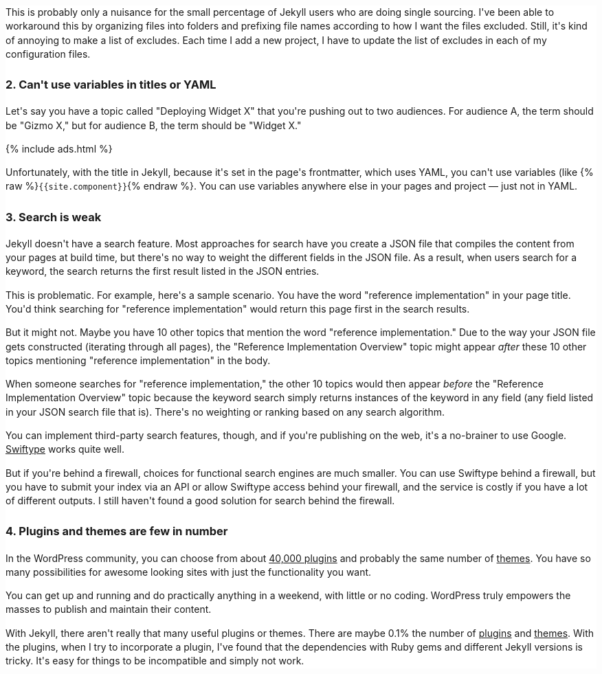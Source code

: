 This is probably only a nuisance for the small percentage of Jekyll users who are doing single sourcing. I've been able to workaround this by organizing files into folders and prefixing file names according to how I want the files excluded. Still, it's kind of annoying to make a list of excludes. Each time I add a new project, I have to update the list of excludes in each of my configuration files.

### 2. Can't use variables in titles or YAML

Let's say you have a topic called "Deploying Widget X" that you're pushing out to two audiences. For audience A, the term should be "Gizmo X," but for audience B, the term should be "Widget X."

{% include ads.html %}

Unfortunately, with the title in Jekyll, because it's set in the page's frontmatter, which uses YAML, you can't use variables (like {% raw %}`{{site.component}}`{% endraw %}. You can use variables anywhere else in your pages and project &mdash; just not in YAML.

### 3. Search is weak

Jekyll doesn't have a search feature. Most approaches for search have you create a JSON file that compiles the content from your pages at build time, but there's no way to weight the different fields in the JSON file. As a result, when users search for a keyword, the search returns the first result listed in the JSON entries.

This is problematic. For example, here's a sample scenario. You have the word "reference implementation" in your page title. You'd think searching for "reference implementation" would return this page first in the search results.

But it might not. Maybe you have 10 other topics that mention the word "reference implementation." Due to the way your JSON file gets constructed (iterating through all pages), the "Reference Implementation Overview" topic might appear *after* these 10 other topics mentioning "reference implementation" in the body.

When someone searches for "reference implementation," the other 10 topics would then appear *before* the "Reference Implementation Overview" topic because the keyword search simply returns instances of the keyword in any field (any field listed in your JSON search file that is). There's no weighting or ranking based on any search algorithm.

You can implement third-party search features, though, and if you're publishing on the web, it's a no-brainer to use Google. [Swiftype](https://swiftype.com/) works quite well.

But if you're behind a firewall, choices for functional search engines are much smaller. You can use Swiftype behind a firewall, but you have to submit your index via an API or allow Swiftype access behind your firewall, and the service is costly if you have a lot of different outputs. I still haven't found a good solution for search behind the firewall.

### 4. Plugins and themes are few in number

In the WordPress community, you can choose from about [40,000 plugins](https://wordpress.org/plugins/) and probably the same number of [themes](https://wordpress.org/themes/). You have so many possibilities for awesome looking sites with just the functionality you want.

You can get up and running and do practically anything in a weekend, with little or no coding. WordPress truly empowers the masses to publish and maintain their content.

With Jekyll, there aren't really that many useful plugins or themes. There are maybe 0.1% the number of [plugins](http://jekyllrb.com/docs/plugins/) and [themes](http://jekyllthemes.org/). With the plugins, when I try to incorporate a plugin, I've found that the dependencies with Ruby gems and different Jekyll versions is tricky. It's easy for things to be incompatible and simply not work.
